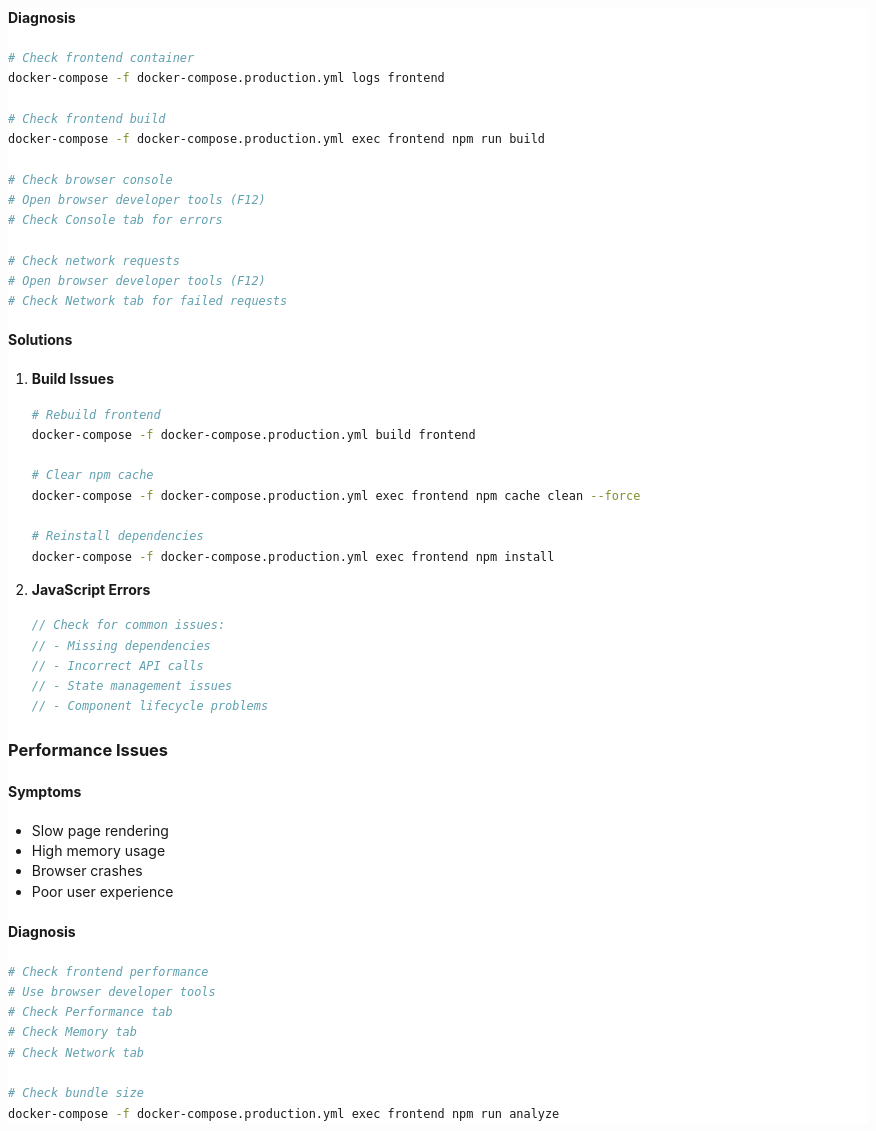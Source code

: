 #### Diagnosis
```bash
# Check frontend container
docker-compose -f docker-compose.production.yml logs frontend

# Check frontend build
docker-compose -f docker-compose.production.yml exec frontend npm run build

# Check browser console
# Open browser developer tools (F12)
# Check Console tab for errors

# Check network requests
# Open browser developer tools (F12)
# Check Network tab for failed requests
```

#### Solutions
1. **Build Issues**
   ```bash
   # Rebuild frontend
   docker-compose -f docker-compose.production.yml build frontend
   
   # Clear npm cache
   docker-compose -f docker-compose.production.yml exec frontend npm cache clean --force
   
   # Reinstall dependencies
   docker-compose -f docker-compose.production.yml exec frontend npm install
   ```

2. **JavaScript Errors**
   ```javascript
   // Check for common issues:
   // - Missing dependencies
   // - Incorrect API calls
   // - State management issues
   // - Component lifecycle problems
   ```

### Performance Issues

#### Symptoms
- Slow page rendering
- High memory usage
- Browser crashes
- Poor user experience

#### Diagnosis
```bash
# Check frontend performance
# Use browser developer tools
# Check Performance tab
# Check Memory tab
# Check Network tab

# Check bundle size
docker-compose -f docker-compose.production.yml exec frontend npm run analyze
```
